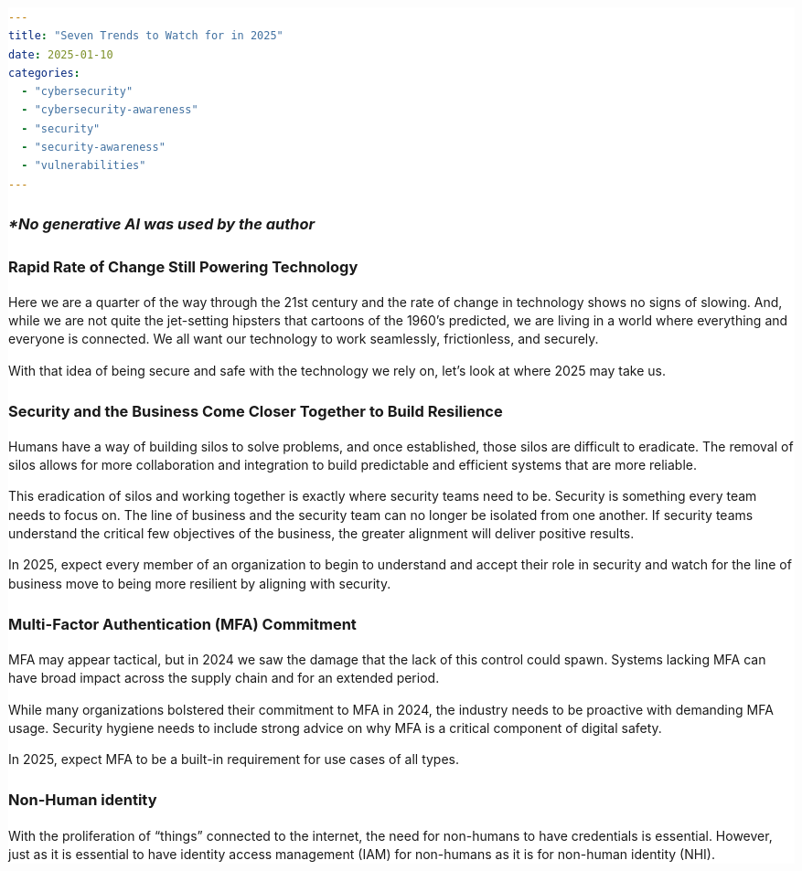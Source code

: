```yaml
---
title: "Seven Trends to Watch for in 2025"
date: 2025-01-10
categories: 
  - "cybersecurity"
  - "cybersecurity-awareness"
  - "security"
  - "security-awareness"
  - "vulnerabilities"
---
```


### _\*No generative AI was used by the author_

### **Rapid Rate of Change Still Powering Technology**

Here we are a quarter of the way through the 21st century and the rate of change in technology shows no signs of slowing. And, while we are not quite the jet-setting hipsters that cartoons of the 1960’s predicted, we are living in a world where everything and everyone is connected. We all want our technology to work seamlessly, frictionless, and securely.

With that idea of being secure and safe with the technology we rely on, let’s look at where 2025 may take us.

### **Security and the Business Come Closer Together to Build Resilience**

Humans have a way of building silos to solve problems, and once established, those silos are difficult to eradicate. The removal of silos allows for more collaboration and integration to build predictable and efficient systems that are more reliable.

This eradication of silos and working together is exactly where security teams need to be. Security is something every team needs to focus on. The line of business and the security team can no longer be isolated from one another. If security teams understand the critical few objectives of the business, the greater alignment will deliver positive results.

In 2025, expect every member of an organization to begin to understand and accept their role in security and watch for the line of business move to being more resilient by aligning with security.

### **Multi-Factor Authentication (MFA) Commitment**

MFA may appear tactical, but in 2024 we saw the damage that the lack of this control could spawn. Systems lacking MFA can have broad impact across the supply chain and for an extended period.

While many organizations bolstered their commitment to MFA in 2024, the industry needs to be proactive with demanding MFA usage. Security hygiene needs to include strong advice on why MFA is a critical component of digital safety.

In 2025, expect MFA to be a built-in requirement for use cases of all types.

### **Non-Human identity**

With the proliferation of “things” connected to the internet, the need for non-humans to have credentials is essential. However, just as it is essential to have identity access management (IAM) for non-humans as it is for non-human identity (NHI).
